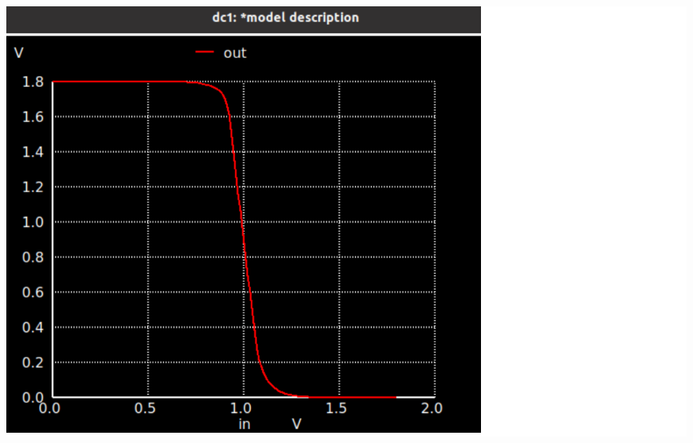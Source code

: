   <img src="https://github.com/kushanth04/RTL-to-GDSvsd/blob/main/week%204/day5/day5_dv_wave.png" 
       alt="Simulation Block Diagram" width="600"/>
</p>
<p align="center">